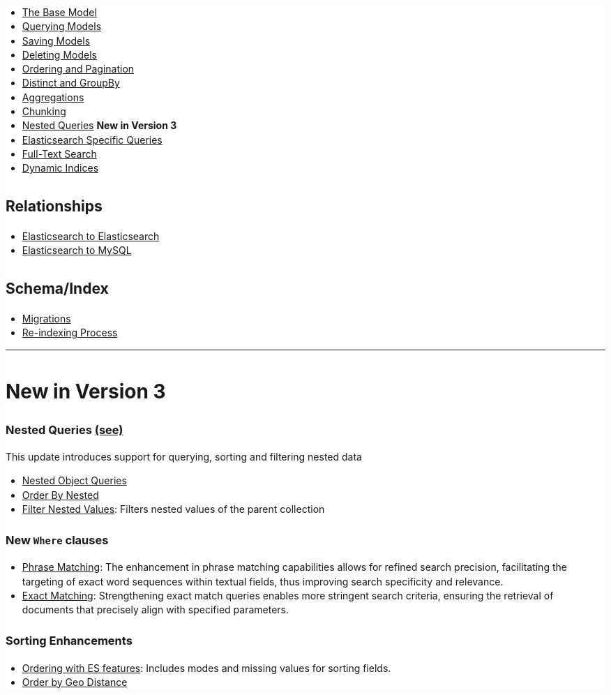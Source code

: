 - [The Base Model](https://elasticsearch.pdphilip.com/the-base-model)
- [Querying Models](https://elasticsearch.pdphilip.com/querying-models)
- [Saving Models](https://elasticsearch.pdphilip.com/saving-models)
- [Deleting Models](https://elasticsearch.pdphilip.com/deleting-models)
- [Ordering and Pagination](https://elasticsearch.pdphilip.com/ordering-and-pagination)
- [Distinct and GroupBy](https://elasticsearch.pdphilip.com/distinct)
- [Aggregations](https://elasticsearch.pdphilip.com/aggregation)
- [Chunking](https://elasticsearch.pdphilip.com/chunking)
- [Nested Queries](https://elasticsearch.pdphilip.com/nested-queries) **New in Version 3**
- [Elasticsearch Specific Queries](https://elasticsearch.pdphilip.com/es-specific)
- [Full-Text Search](https://elasticsearch.pdphilip.com/full-text-search)
- [Dynamic Indices](https://elasticsearch.pdphilip.com/dynamic-indices)

## Relationships

- [Elasticsearch to Elasticsearch](https://elasticsearch.pdphilip.com/es-es)
- [Elasticsearch to MySQL](https://elasticsearch.pdphilip.com/es-mysql)

## Schema/Index

- [Migrations](https://elasticsearch.pdphilip.com/migrations)
- [Re-indexing Process](https://elasticsearch.pdphilip.com/re-indexing)

---

# New in Version 3

### Nested Queries [(see)](https://elasticsearch.pdphilip.com/nested-queries)

This update introduces support for querying, sorting and filtering nested data

- [Nested Object Queries](https://elasticsearch.pdphilip.com/nested-queries#where-nested-object)
- [Order By Nested](https://elasticsearch.pdphilip.com/nested-queries#order-by-nested-field)
- [Filter Nested Values](https://elasticsearch.pdphilip.com/nested-queries#filtering-nested-values): Filters nested values of the parent collection

### New `Where` clauses

- [Phrase Matching](https://elasticsearch.pdphilip.com/es-specific#where-phrase): The enhancement in phrase matching capabilities allows for refined search precision, facilitating the targeting of exact word sequences within textual
  fields, thus improving search specificity
  and relevance.
- [Exact Matching](https://elasticsearch.pdphilip.com/es-specific#where-exact): Strengthening exact match queries enables more stringent search criteria, ensuring the retrieval of documents that precisely align with specified parameters.

### Sorting Enhancements

- [Ordering with ES features](https://elasticsearch.pdphilip.com/ordering-and-pagination#extending-ordering-for-elasticsearch-features): Includes modes and missing values for sorting fields.
- [Order by Geo Distance](https://elasticsearch.pdphilip.com/ordering-and-pagination#order-by-geo-distance)

